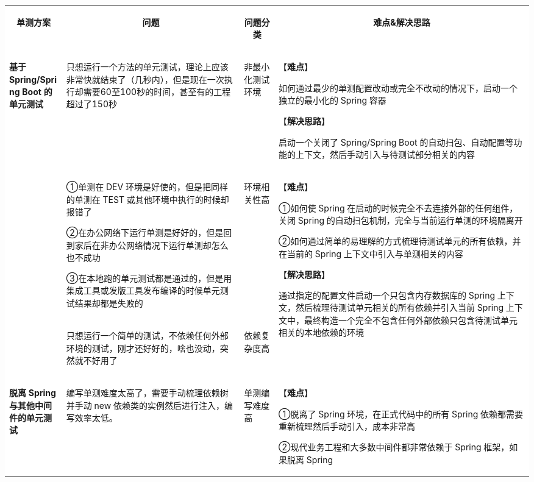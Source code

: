 <table data-diff-id="ct-diff-id-b0c14bbf-262b-4ff5-86e8-ad6aac1df4d8" data-borderwidth="1" data-table-id="4983637" data-version="1.0"><colgroup><col><col><col><col></colgroup><tbody><tr data-row-diff-id="ct-tr-diff-id-4124b851-0d04-4b29-b651-0e0857352b25"><th data-cell-diff-id="ct-cell-diff-id-4c59696c-d2ca-499e-a9e3-cc25b8954284" data-colwidth="145"><p data-diff-id="ct-diff-id-847e7789-6516-40bd-a94a-0e5dc919fa5a">单测方案</p></th><th data-cell-diff-id="ct-cell-diff-id-fac32a27-3b00-4809-b3fe-620d68a4a3f5" data-colwidth="260"><p data-diff-id="ct-diff-id-fd52076b-806e-431c-b9ac-dfbcbfeb6feb">问题</p></th><th data-cell-diff-id="ct-cell-diff-id-aa46a7d5-6de9-467c-a6d7-d3b7d555fbd3" data-colwidth="169"><p data-diff-id="ct-diff-id-e81a74a1-c593-4f64-9fb9-7a4f9c872782">问题分类</p></th><th data-cell-diff-id="ct-cell-diff-id-2bc3d342-a641-4bba-8b3d-07229dee7f83" data-colwidth="390"><p data-diff-id="ct-diff-id-b76851d2-3568-4960-a0f1-cbcaaae0f7c5">难点&amp;解决思路</p></th></tr><tr data-row-diff-id="ct-tr-diff-id-8f11a103-262a-4ef7-95eb-b55b70531b57"><td data-cell-diff-id="ct-cell-diff-id-8d9110c8-f07b-4d50-b4f2-c6e1d2f42ff1" data-colwidth="145" rowspan="3"><p data-diff-id="ct-diff-id-a114a04d-07f6-45a9-91d7-bda0e4f9bc77"><strong>基于 Spring/Spring Boot 的单元测试</strong></p></td><td data-cell-diff-id="ct-cell-diff-id-8626e36e-4d3c-4e64-90ac-e7a8fe6e142e" data-colwidth="260"><p data-diff-id="ct-diff-id-d268248a-6041-40b5-8961-c2f0da12cbc7">只想运行一个方法的单元测试，理论上应该非常快就结束了（几秒内），但是现在一次执行却需要60至100秒的时间，甚至有的工程超过了150秒</p></td><td data-cell-diff-id="ct-cell-diff-id-2aac1a98-f35d-49c2-b8c7-bbe1a55ac007" data-colwidth="169"><p data-diff-id="ct-diff-id-371f6c92-6dd9-4330-8dba-036bab4deb61">非最小化测试环境</p></td><td data-cell-diff-id="ct-cell-diff-id-9a5d4dc8-ad55-4bc8-a459-12ef8fd57797" data-colwidth="390"><p data-diff-id="ct-diff-id-3b7e09fd-acc1-4d27-8765-5cfaf9308863"><span data-size="16">【</span><strong><span data-size="16">难点</span></strong><span data-size="16">】</span></p><p data-diff-id="ct-diff-id-c89580f7-59d0-4a69-9ce2-b43c454551a0">如何通过最少的单测配置改动或完全不改动的情况下，启动一个独立的最小化的 Spring 容器</p><p data-diff-id="ct-diff-id-8dadafeb-d357-4c4d-96de-4086d60d0124"><span data-size="16">【</span><strong><span data-size="16">解决思路</span></strong><span data-size="16">】</span></p><p data-diff-id="ct-diff-id-594bacde-6103-40bd-b07b-8fd028d4a4c1">启动一个关闭了 Spring/Spring Boot 的自动扫包、自动配置等功能的上下文，然后手动引入与待测试部分相关的内容</p></td></tr><tr data-row-diff-id="ct-tr-diff-id-80c5fad6-adc4-428b-9d57-88e35b7a305c"><td data-cell-diff-id="ct-cell-diff-id-4838cc88-de3e-4ddc-a3a6-a3b42a39d54d" data-colwidth="260"><p data-diff-id="ct-diff-id-69d91e79-a3e2-492f-bcdd-379a346eeb6e">①单测在 DEV 环境是好使的，但是把同样的单测在 TEST 或其他环境中执行的时候却报错了</p><p data-diff-id="ct-diff-id-0cefa53e-1bb8-4e9f-bca6-48bb6175911d">②在办公网络下运行单测是好好的，但是回到家后在非办公网络情况下运行单测却怎么也不成功</p><p data-diff-id="ct-diff-id-0b14560f-0106-42d1-b67f-713dfaccb9e7">③在本地跑的单元测试都是通过的，但是用集成工具或发版工具发布编译的时候单元测试结果却都是失败的</p></td><td data-cell-diff-id="ct-cell-diff-id-eda2e30b-6ce0-4383-bb5e-1f10e263998b" data-colwidth="169"><p data-diff-id="ct-diff-id-f6c9d23b-9f85-412e-81b0-f55233d2c9d2">环境相关性高</p></td><td data-cell-diff-id="ct-cell-diff-id-1e28bfbf-e4f5-419b-9739-2560ad542593" data-colwidth="390" rowspan="2"><p data-diff-id="ct-diff-id-4a2c389b-715f-4f1b-a3f6-2104a55d5f46"><span data-size="16">【</span><strong><span data-size="16">难点</span></strong><span data-size="16">】</span></p><p data-diff-id="ct-diff-id-abe16d39-aa91-40aa-bc40-5cec17678b73">①如何使 Spring 在启动的时候完全不去连接外部的任何组件，关闭 Spring 的自动扫包机制，完全与当前运行单测的环境隔离开</p><p data-diff-id="ct-diff-id-acf218fb-9fcf-4848-b5f4-a086ac02007f">②如何通过简单的易理解的方式梳理待测试单元的所有依赖，并在当前的 Spring 上下文中引入与单测相关的内容</p><p data-diff-id="ct-diff-id-bcde0265-8fa7-4bd0-acb7-b52a76bbc874"><span data-size="16">【</span><strong><span data-size="16">解决思路</span></strong><span data-size="16">】</span></p><p data-diff-id="ct-diff-id-9226e148-5908-4107-8d38-198838ebe7f1">通过指定的配置文件启动一个只包含内存数据库的 Spring 上下文，然后梳理待测试单元相关的所有依赖并引入当前 Spring 上下文中，最终构造一个完全不包含任何外部依赖只包含待测试单元相关的本地依赖的环境</p></td></tr><tr data-row-diff-id="ct-tr-diff-id-c9781474-f5a4-41db-acef-fa2e1fa1a0c5"><td data-cell-diff-id="ct-cell-diff-id-4be47389-e9ee-4a9e-b0e2-ba4ddd45a2be" data-colwidth="260"><p data-diff-id="ct-diff-id-fd176170-2916-414d-8f15-18c8a712210c">只想运行一个简单的测试，不依赖任何外部环境的测试，刚才还好好的，啥也没动，突然就不好用了</p></td><td data-cell-diff-id="ct-cell-diff-id-5c94d693-54ae-47ea-9e61-2a5b13cfbac9" data-colwidth="169"><p data-diff-id="ct-diff-id-ee1a6f43-1e15-4fc1-af13-4d03754ca80b">依赖复杂度高</p></td></tr><tr data-row-diff-id="ct-tr-diff-id-52b58485-b4bb-4c74-83a0-3880eec9bda4"><td data-cell-diff-id="ct-cell-diff-id-22469a45-50a2-4796-aa25-27280faa0c3a" data-colwidth="145" rowspan="2"><p data-diff-id="ct-diff-id-9e70c081-6a4e-4b7f-8585-613d77508549"><strong>脱离 Spring 与其他中间件的单元测试</strong></p></td><td data-cell-diff-id="ct-cell-diff-id-e5a5dceb-b71d-4e55-895a-14d048ed649d" data-colwidth="260"><p data-diff-id="ct-diff-id-cb7e5689-e63d-47f1-b1ad-9c1350da7671">编写单测难度太高了，需要手动梳理依赖树并手动 new 依赖类的实例然后进行注入，编写效率太低。</p></td><td data-cell-diff-id="ct-cell-diff-id-e4c091c5-d4d5-4755-8163-845ecfb3e3d6" data-colwidth="169"><p data-diff-id="ct-diff-id-b5dd93d6-2e62-4558-a976-877e810b7403">单测编写难度高</p></td><td data-cell-diff-id="ct-cell-diff-id-1855f164-0dca-469d-b17a-40f9a170c7b4" data-colwidth="390" rowspan="2"><p data-diff-id="ct-diff-id-47105304-63ad-47f8-8672-911263a94cd4"><span data-size="16">【</span><strong><span data-size="16">难点</span></strong><span data-size="16">】</span></p><p data-diff-id="ct-diff-id-21c90440-a08e-43c5-a81b-c28b86fddc66">①脱离了 Spring 环境，在正式代码中的所有 Spring 依赖都需要重新梳理然后手动引入，成本非常高</p><p data-diff-id="ct-diff-id-91a4e7ab-3805-4d2f-a9eb-6ac1717f7e87">②现代业务工程和大多数中间件都非常依赖于 Spring 框架，如果脱离 Spring